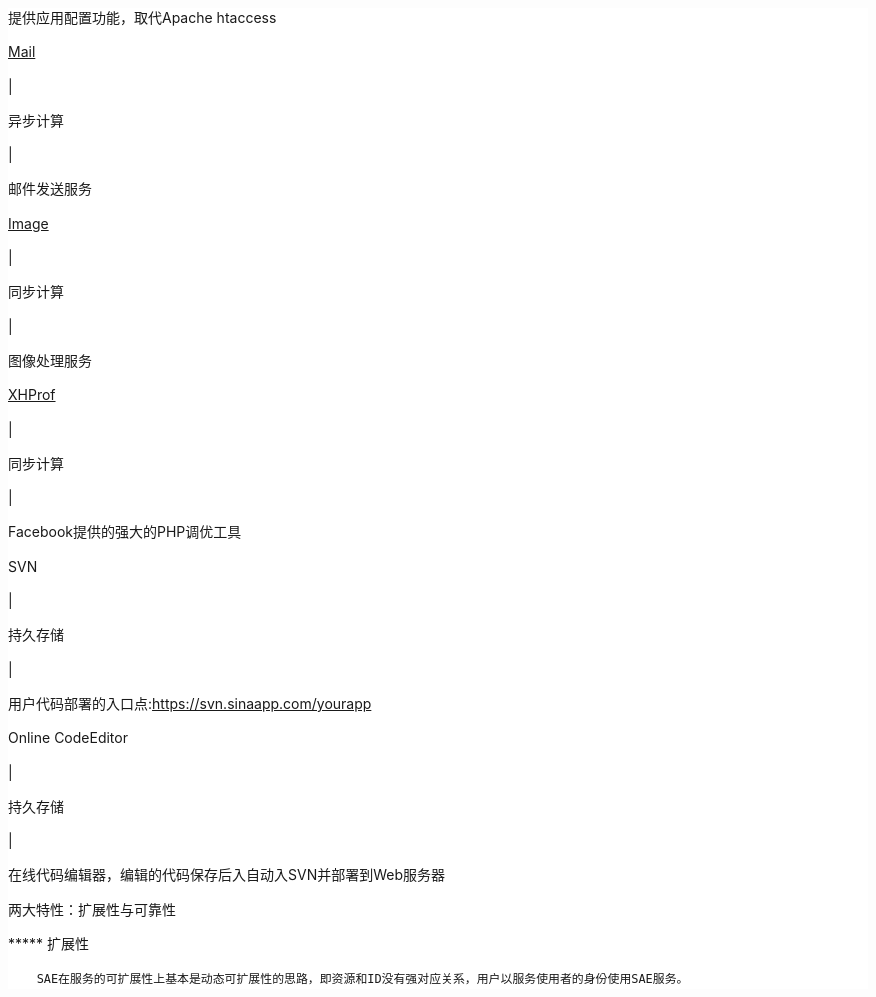 提供应用配置功能，取代Apache htaccess  
  
[Mail](http://sae.sina.com.cn/?m=devcenter&catId=200)

|

异步计算

|

邮件发送服务  
  
[Image](http://sae.sina.com.cn/?m=devcenter&catId=198)

|

同步计算

|

图像处理服务  
  
[XHProf](http://sae.sina.com.cn/?m=devcenter&catId=210)

|

同步计算

|

Facebook提供的强大的PHP调优工具  
  
SVN

|

持久存储

|

用户代码部署的入口点:https://svn.sinaapp.com/yourapp  
  
Online CodeEditor

|

持久存储

|

在线代码编辑器，编辑的代码保存后入自动入SVN并部署到Web服务器  
  
 两大特性：扩展性与可靠性

*****    扩展性

        SAE在服务的可扩展性上基本是动态可扩展性的思路，即资源和ID没有强对应关系，用户以服务使用者的身份使用SAE服务。
